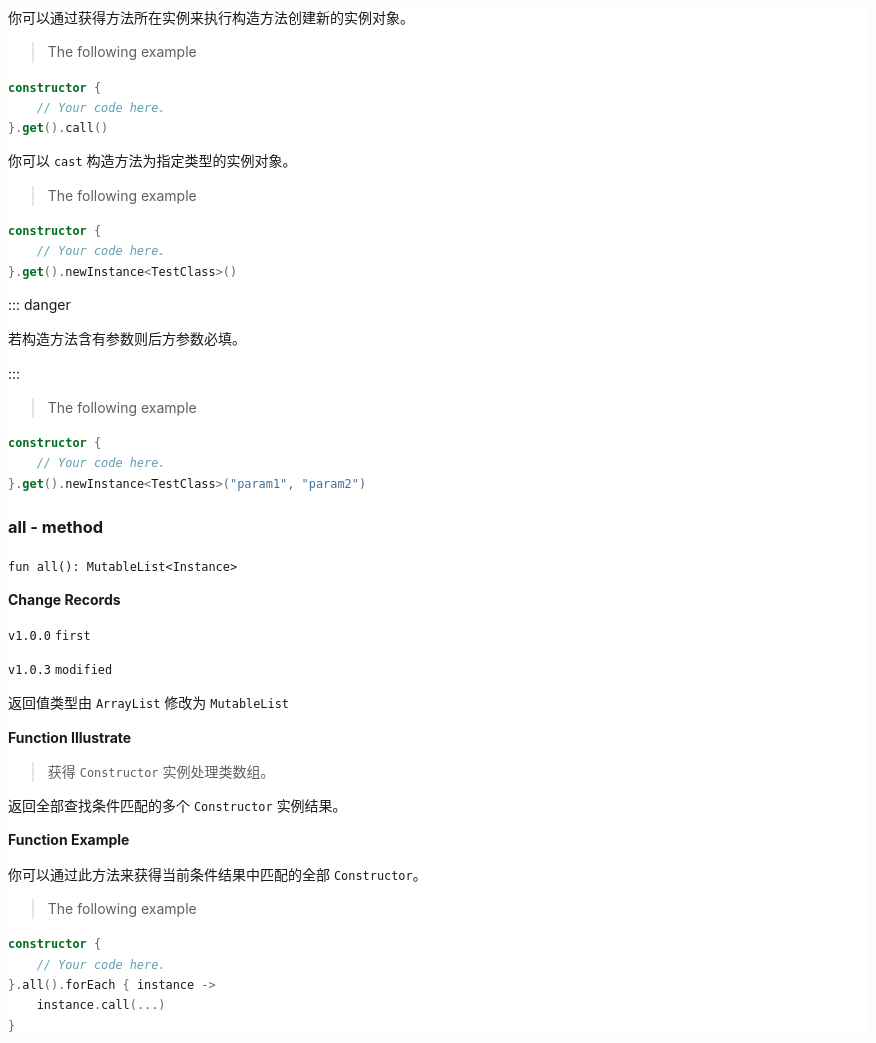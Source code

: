 你可以通过获得方法所在实例来执行构造方法创建新的实例对象。

> The following example

```kotlin
constructor {
    // Your code here.
}.get().call()
```

你可以 `cast` 构造方法为指定类型的实例对象。

> The following example

```kotlin
constructor {
    // Your code here.
}.get().newInstance<TestClass>()
```

::: danger

若构造方法含有参数则后方参数必填。

:::

> The following example

```kotlin
constructor {
    // Your code here.
}.get().newInstance<TestClass>("param1", "param2")
```

### all <span class="symbol">- method</span>

```kotlin:no-line-numbers
fun all(): MutableList<Instance>
```

**Change Records**

`v1.0.0` `first`

`v1.0.3` `modified`

返回值类型由 `ArrayList` 修改为 `MutableList`

**Function Illustrate**

> 获得 `Constructor` 实例处理类数组。

返回全部查找条件匹配的多个 `Constructor` 实例结果。

**Function Example**

你可以通过此方法来获得当前条件结果中匹配的全部 `Constructor`。

> The following example

```kotlin
constructor {
    // Your code here.
}.all().forEach { instance ->
    instance.call(...)
}
```
